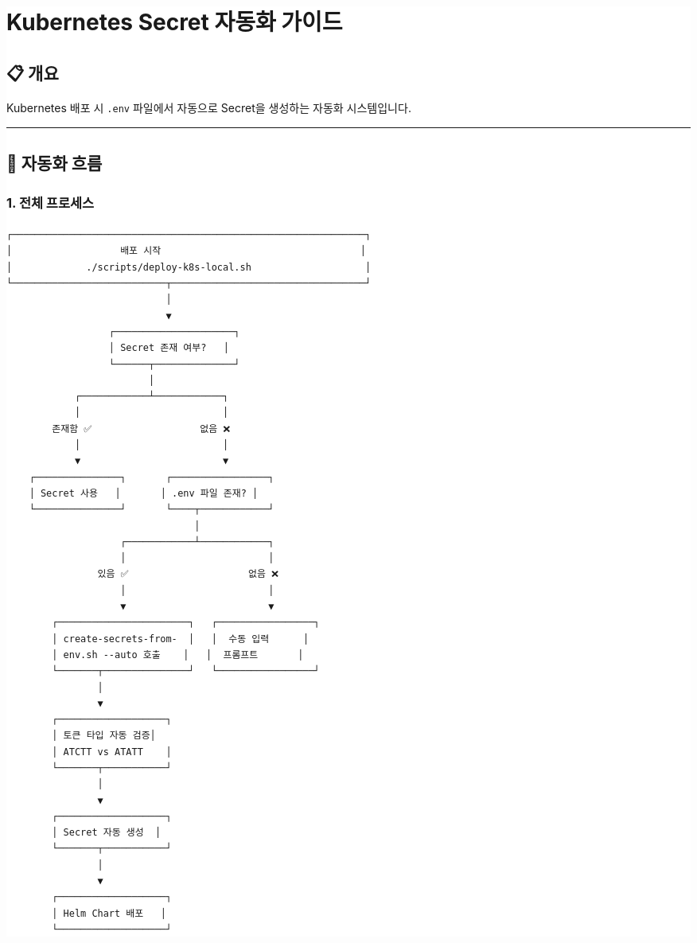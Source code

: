 # Kubernetes Secret 자동화 가이드

## 📋 개요

Kubernetes 배포 시 `.env` 파일에서 자동으로 Secret을 생성하는 자동화 시스템입니다.

---

## 🔄 자동화 흐름

### 1. 전체 프로세스

```
┌──────────────────────────────────────────────────────────────┐
│                   배포 시작                                   │
│             ./scripts/deploy-k8s-local.sh                    │
└───────────────────────────┬──────────────────────────────────┘
                            │
                            ▼
                  ┌─────────────────────┐
                  │ Secret 존재 여부?   │
                  └──────┬──────────────┘
                         │
            ┌────────────┴────────────┐
            │                         │
        존재함 ✅                   없음 ❌
            │                         │
            ▼                         ▼
    ┌───────────────┐       ┌─────────────────┐
    │ Secret 사용   │       │ .env 파일 존재? │
    └───────────────┘       └────┬────────────┘
                                 │
                    ┌────────────┴────────────┐
                    │                         │
                있음 ✅                     없음 ❌
                    │                         │
                    ▼                         ▼
        ┌───────────────────────┐   ┌─────────────────┐
        │ create-secrets-from-  │   │  수동 입력      │
        │ env.sh --auto 호출    │   │  프롬프트       │
        └───────┬───────────────┘   └─────────────────┘
                │
                ▼
        ┌───────────────────┐
        │ 토큰 타입 자동 검증│
        │ ATCTT vs ATATT    │
        └───────┬───────────┘
                │
                ▼
        ┌───────────────────┐
        │ Secret 자동 생성  │
        └───────┬───────────┘
                │
                ▼
        ┌───────────────────┐
        │ Helm Chart 배포   │
        └───────────────────┘
```
